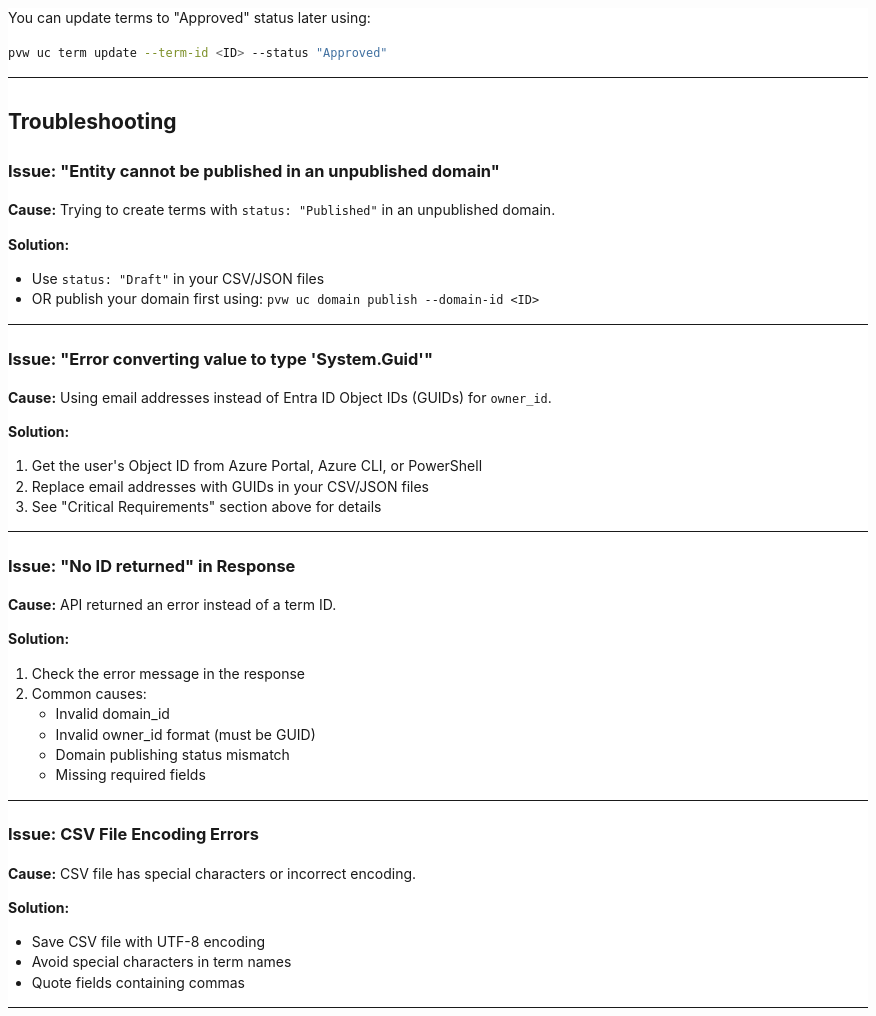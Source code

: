 You can update terms to "Approved" status later using:
```bash
pvw uc term update --term-id <ID> --status "Approved"
```

---

## Troubleshooting

### Issue: "Entity cannot be published in an unpublished domain"

**Cause:** Trying to create terms with `status: "Published"` in an unpublished domain.

**Solution:** 
- Use `status: "Draft"` in your CSV/JSON files
- OR publish your domain first using: `pvw uc domain publish --domain-id <ID>`

---

### Issue: "Error converting value to type 'System.Guid'"

**Cause:** Using email addresses instead of Entra ID Object IDs (GUIDs) for `owner_id`.

**Solution:**
1. Get the user's Object ID from Azure Portal, Azure CLI, or PowerShell
2. Replace email addresses with GUIDs in your CSV/JSON files
3. See "Critical Requirements" section above for details

---

### Issue: "No ID returned" in Response

**Cause:** API returned an error instead of a term ID.

**Solution:**
1. Check the error message in the response
2. Common causes:
   - Invalid domain_id
   - Invalid owner_id format (must be GUID)
   - Domain publishing status mismatch
   - Missing required fields

---

### Issue: CSV File Encoding Errors

**Cause:** CSV file has special characters or incorrect encoding.

**Solution:**
- Save CSV file with UTF-8 encoding
- Avoid special characters in term names
- Quote fields containing commas

---
